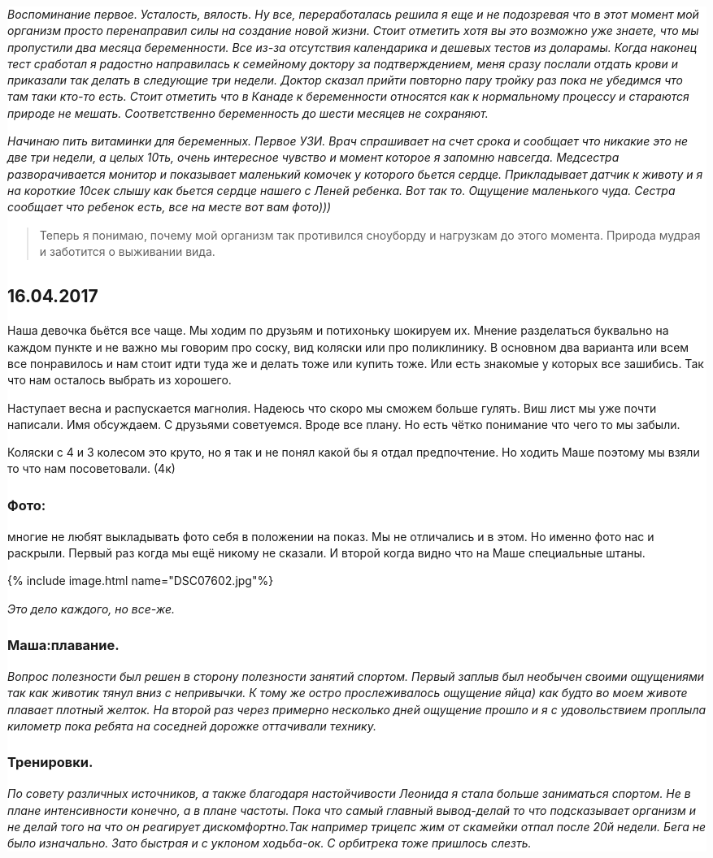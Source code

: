_Воспоминание первое.
Усталость, вялость. Ну все, переработалась решила я еще и не подозревая что в этот момент мой организм просто перенаправил силы на создание новой жизни. Стоит отметить хотя вы это возможно уже знаете, что мы пропустили два месяца беременности. Все из-за отсутствия календарика и дешевых тестов из доларамы. Когда наконец тест сработал я радостно направилась к семейному доктору за подтверждением, меня сразу послали отдать крови и приказали так делать в следующие три недели. Доктор сказал прийти повторно пару тройку раз пока не убедимся что там таки кто-то есть.  Стоит отметить что в Канаде к беременности относятся как к нормальному процессу и стараются природе не мешать. Соответственно беременность до шести месяцев не сохраняют._

_Начинаю пить витаминки для беременных. Первое УЗИ. Врач спрашивает на счет срока и сообщает что никакие это не две три недели, а целых 10ть, очень интересное чувство и момент которое я запомню навсегда. Медсестра разворачивается монитор и показывает маленький комочек у которого бьется сердце. Прикладывает датчик к животу и я на короткие 10сек слышу как бьется сердце нашего с Леней ребенка. Вот так то. Ощущение маленького чуда. Сестра сообщает что ребенок есть, все на месте вот вам фото)))_

>Теперь я понимаю, почему мой организм так противился сноуборду и нагрузкам до этого момента. Природа мудрая и заботится о выживании вида.

## 16.04.2017
Наша девочка бьётся все чаще. Мы ходим по друзьям и потихоньку шокируем их. Мнение разделаться буквально на каждом пункте и не важно мы говорим про соску, вид коляски или про поликлинику. В основном два варианта или всем все понравилось и нам стоит идти туда же и делать тоже или купить тоже. Или есть знакомые у которых все зашибись. Так что нам осталось выбрать из хорошего.

Наступает весна и распускается магнолия. Надеюсь что скоро мы сможем больше гулять.
Виш лист мы уже почти написали. Имя обсуждаем. С друзьями советуемся. Вроде все плану. Но есть чётко понимание что чего то мы забыли.

Коляски с 4 и 3 колесом это круто, но я так и не понял какой бы я отдал предпочтение. Но ходить Маше поэтому мы взяли то что нам посоветовали. (4к)

### Фото:
многие не любят выкладывать фото себя в положении на показ. Мы не отличались и в этом. Но именно фото нас и раскрыли. Первый раз когда мы ещё никому не сказали. И второй когда видно что на Маше специальные штаны.

{% include image.html name="DSC07602.jpg"%}

_Это дело каждого, но все-же._

### Маша:плавание.
_Вопрос полезности был решен в сторону полезности занятий спортом. Первый заплыв был необычен своими ощущениями так как животик тянул вниз с непривычки. К тому же остро прослеживалось ощущение яйца) как будто во моем животе плавает плотный желток. На второй раз через примерно несколько дней ощущение прошло и я с удовольствием проплыла километр пока ребята на соседней дорожке оттачивали технику._

### Тренировки.
_По совету различных источников, а также благодаря настойчивости Леонида я стала больше заниматься спортом. Не в плане интенсивности конечно, а в плане частоты. Пока что самый главный вывод-делай то что подсказывает организм и не делай того на что он реагирует дискомфортно.Так например трицепс жим от скамейки отпал после 20й недели. Бега не было изначально. Зато быстрая и с уклоном ходьба-ок. С орбитрека тоже пришлось слезть._
